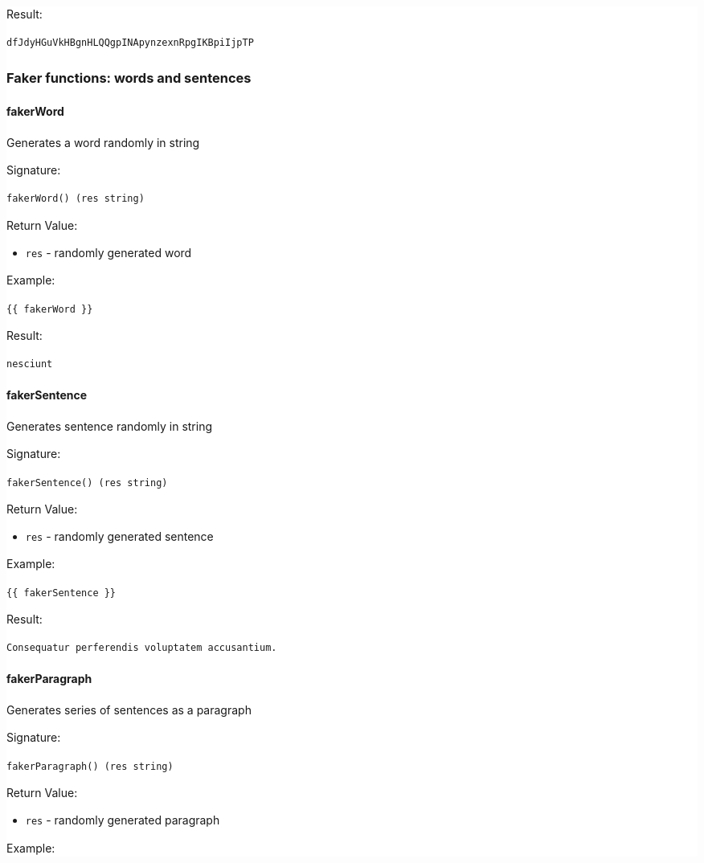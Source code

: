 Result:

`dfJdyHGuVkHBgnHLQQgpINApynzexnRpgIKBpiIjpTP`

### Faker functions: words and sentences

#### fakerWord

Generates a word randomly in string

Signature:

`fakerWord() (res string)`

Return Value:

* `res` - randomly generated word

Example:

```gotemplate
{{ fakerWord }}
```

Result:

`nesciunt`

#### fakerSentence

Generates sentence randomly in string

Signature:

`fakerSentence() (res string)`

Return Value:

* `res` - randomly generated sentence

Example:

```gotemplate
{{ fakerSentence }}
```

Result:

`Consequatur perferendis voluptatem accusantium.`

#### fakerParagraph

Generates series of sentences as a paragraph

Signature:

`fakerParagraph() (res string)`

Return Value:

* `res` - randomly generated paragraph

Example:
